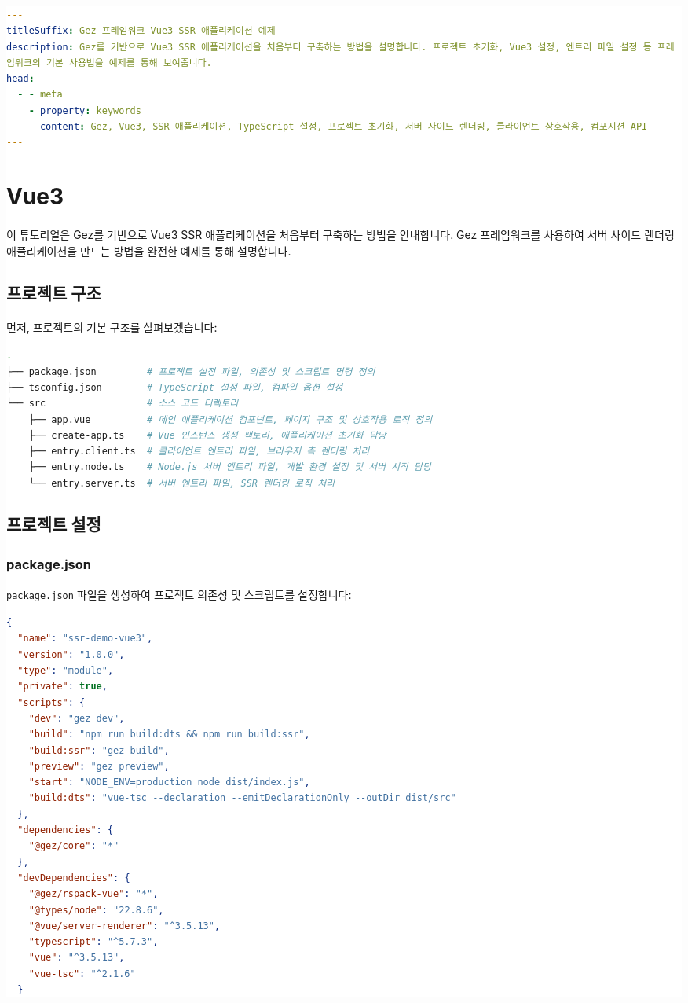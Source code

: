 ```yaml
---
titleSuffix: Gez 프레임워크 Vue3 SSR 애플리케이션 예제
description: Gez를 기반으로 Vue3 SSR 애플리케이션을 처음부터 구축하는 방법을 설명합니다. 프로젝트 초기화, Vue3 설정, 엔트리 파일 설정 등 프레임워크의 기본 사용법을 예제를 통해 보여줍니다.
head:
  - - meta
    - property: keywords
      content: Gez, Vue3, SSR 애플리케이션, TypeScript 설정, 프로젝트 초기화, 서버 사이드 렌더링, 클라이언트 상호작용, 컴포지션 API
---
```


# Vue3

이 튜토리얼은 Gez를 기반으로 Vue3 SSR 애플리케이션을 처음부터 구축하는 방법을 안내합니다. Gez 프레임워크를 사용하여 서버 사이드 렌더링 애플리케이션을 만드는 방법을 완전한 예제를 통해 설명합니다.

## 프로젝트 구조

먼저, 프로젝트의 기본 구조를 살펴보겠습니다:

```bash
.
├── package.json         # 프로젝트 설정 파일, 의존성 및 스크립트 명령 정의
├── tsconfig.json        # TypeScript 설정 파일, 컴파일 옵션 설정
└── src                  # 소스 코드 디렉토리
    ├── app.vue          # 메인 애플리케이션 컴포넌트, 페이지 구조 및 상호작용 로직 정의
    ├── create-app.ts    # Vue 인스턴스 생성 팩토리, 애플리케이션 초기화 담당
    ├── entry.client.ts  # 클라이언트 엔트리 파일, 브라우저 측 렌더링 처리
    ├── entry.node.ts    # Node.js 서버 엔트리 파일, 개발 환경 설정 및 서버 시작 담당
    └── entry.server.ts  # 서버 엔트리 파일, SSR 렌더링 로직 처리
```

## 프로젝트 설정

### package.json

`package.json` 파일을 생성하여 프로젝트 의존성 및 스크립트를 설정합니다:

```json title="package.json"
{
  "name": "ssr-demo-vue3",
  "version": "1.0.0",
  "type": "module",
  "private": true,
  "scripts": {
    "dev": "gez dev",
    "build": "npm run build:dts && npm run build:ssr",
    "build:ssr": "gez build",
    "preview": "gez preview",
    "start": "NODE_ENV=production node dist/index.js",
    "build:dts": "vue-tsc --declaration --emitDeclarationOnly --outDir dist/src"
  },
  "dependencies": {
    "@gez/core": "*"
  },
  "devDependencies": {
    "@gez/rspack-vue": "*",
    "@types/node": "22.8.6",
    "@vue/server-renderer": "^3.5.13",
    "typescript": "^5.7.3",
    "vue": "^3.5.13",
    "vue-tsc": "^2.1.6"
  }
```